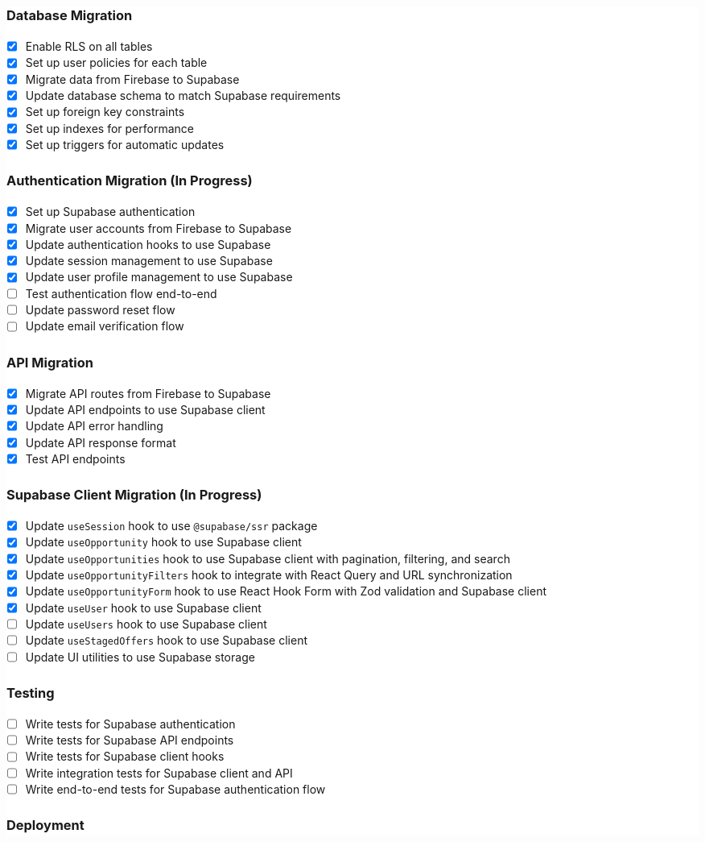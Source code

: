 ### Database Migration

- [x] Enable RLS on all tables
- [x] Set up user policies for each table
- [x] Migrate data from Firebase to Supabase
- [x] Update database schema to match Supabase requirements
- [x] Set up foreign key constraints
- [x] Set up indexes for performance
- [x] Set up triggers for automatic updates

### Authentication Migration (In Progress)

- [x] Set up Supabase authentication
- [x] Migrate user accounts from Firebase to Supabase
- [x] Update authentication hooks to use Supabase
- [x] Update session management to use Supabase
- [x] Update user profile management to use Supabase
- [ ] Test authentication flow end-to-end
- [ ] Update password reset flow
- [ ] Update email verification flow

### API Migration

- [x] Migrate API routes from Firebase to Supabase
- [x] Update API endpoints to use Supabase client
- [x] Update API error handling
- [x] Update API response format
- [x] Test API endpoints

### Supabase Client Migration (In Progress)

- [x] Update `useSession` hook to use `@supabase/ssr` package
- [x] Update `useOpportunity` hook to use Supabase client
- [x] Update `useOpportunities` hook to use Supabase client with pagination, filtering, and search
- [x] Update `useOpportunityFilters` hook to integrate with React Query and URL synchronization
- [x] Update `useOpportunityForm` hook to use React Hook Form with Zod validation and Supabase client
- [x] Update `useUser` hook to use Supabase client
- [ ] Update `useUsers` hook to use Supabase client
- [ ] Update `useStagedOffers` hook to use Supabase client
- [ ] Update UI utilities to use Supabase storage

### Testing

- [ ] Write tests for Supabase authentication
- [ ] Write tests for Supabase API endpoints
- [ ] Write tests for Supabase client hooks
- [ ] Write integration tests for Supabase client and API
- [ ] Write end-to-end tests for Supabase authentication flow

### Deployment
